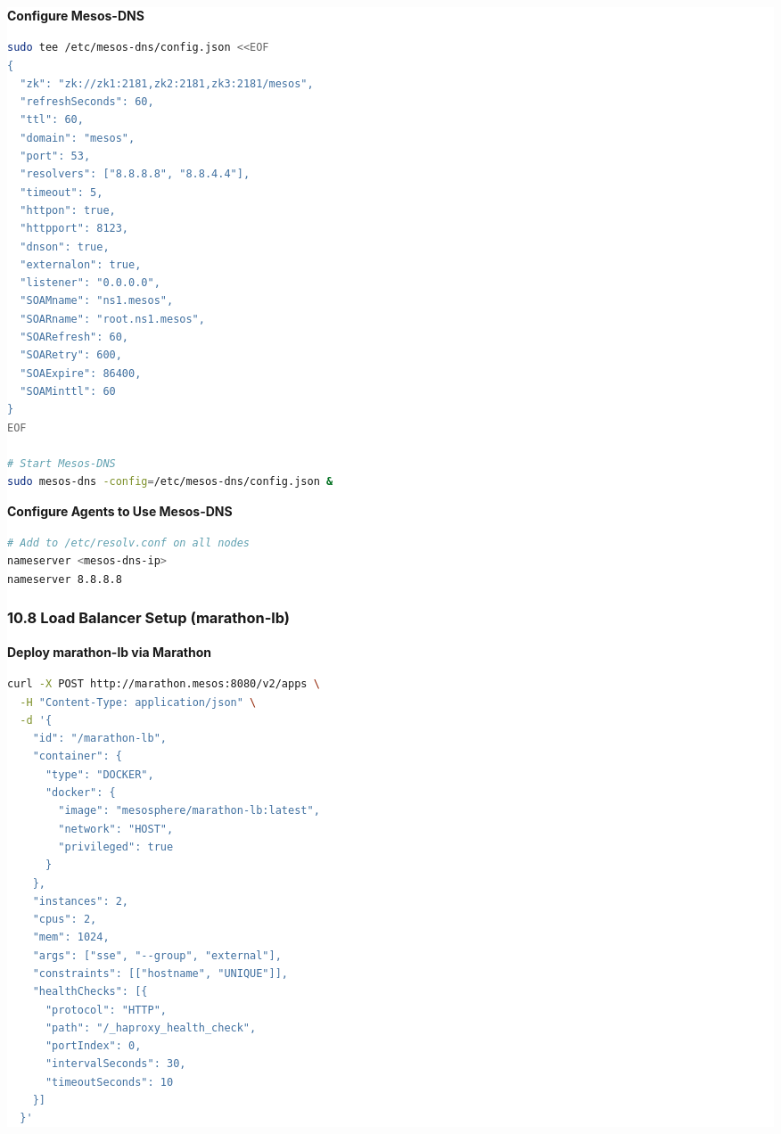 **Configure Mesos-DNS**
```bash
sudo tee /etc/mesos-dns/config.json <<EOF
{
  "zk": "zk://zk1:2181,zk2:2181,zk3:2181/mesos",
  "refreshSeconds": 60,
  "ttl": 60,
  "domain": "mesos",
  "port": 53,
  "resolvers": ["8.8.8.8", "8.8.4.4"],
  "timeout": 5,
  "httpon": true,
  "httpport": 8123,
  "dnson": true,
  "externalon": true,
  "listener": "0.0.0.0",
  "SOAMname": "ns1.mesos",
  "SOARname": "root.ns1.mesos",
  "SOARefresh": 60,
  "SOARetry": 600,
  "SOAExpire": 86400,
  "SOAMinttl": 60
}
EOF

# Start Mesos-DNS
sudo mesos-dns -config=/etc/mesos-dns/config.json &
```

**Configure Agents to Use Mesos-DNS**
```bash
# Add to /etc/resolv.conf on all nodes
nameserver <mesos-dns-ip>
nameserver 8.8.8.8
```

### 10.8 Load Balancer Setup (marathon-lb)

**Deploy marathon-lb via Marathon**
```bash
curl -X POST http://marathon.mesos:8080/v2/apps \
  -H "Content-Type: application/json" \
  -d '{
    "id": "/marathon-lb",
    "container": {
      "type": "DOCKER",
      "docker": {
        "image": "mesosphere/marathon-lb:latest",
        "network": "HOST",
        "privileged": true
      }
    },
    "instances": 2,
    "cpus": 2,
    "mem": 1024,
    "args": ["sse", "--group", "external"],
    "constraints": [["hostname", "UNIQUE"]],
    "healthChecks": [{
      "protocol": "HTTP",
      "path": "/_haproxy_health_check",
      "portIndex": 0,
      "intervalSeconds": 30,
      "timeoutSeconds": 10
    }]
  }'
```